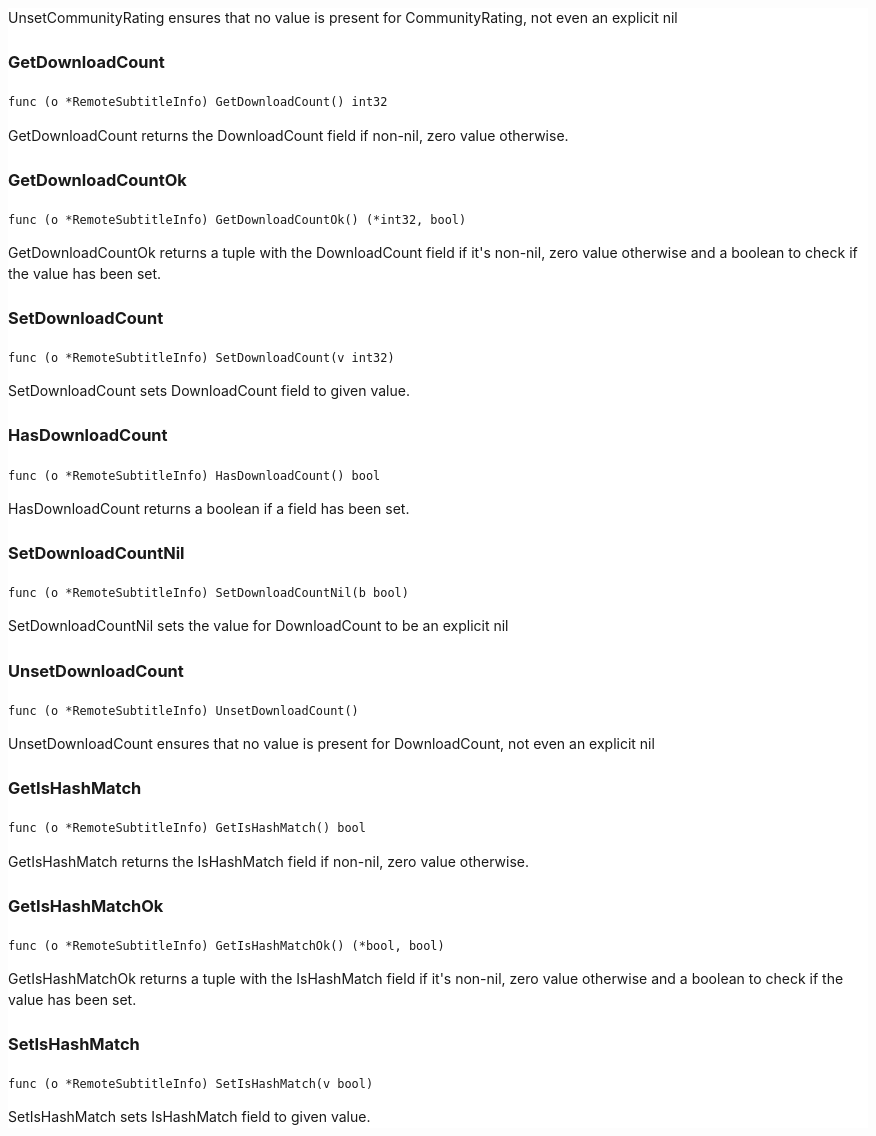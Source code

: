 UnsetCommunityRating ensures that no value is present for CommunityRating, not even an explicit nil
### GetDownloadCount

`func (o *RemoteSubtitleInfo) GetDownloadCount() int32`

GetDownloadCount returns the DownloadCount field if non-nil, zero value otherwise.

### GetDownloadCountOk

`func (o *RemoteSubtitleInfo) GetDownloadCountOk() (*int32, bool)`

GetDownloadCountOk returns a tuple with the DownloadCount field if it's non-nil, zero value otherwise
and a boolean to check if the value has been set.

### SetDownloadCount

`func (o *RemoteSubtitleInfo) SetDownloadCount(v int32)`

SetDownloadCount sets DownloadCount field to given value.

### HasDownloadCount

`func (o *RemoteSubtitleInfo) HasDownloadCount() bool`

HasDownloadCount returns a boolean if a field has been set.

### SetDownloadCountNil

`func (o *RemoteSubtitleInfo) SetDownloadCountNil(b bool)`

 SetDownloadCountNil sets the value for DownloadCount to be an explicit nil

### UnsetDownloadCount
`func (o *RemoteSubtitleInfo) UnsetDownloadCount()`

UnsetDownloadCount ensures that no value is present for DownloadCount, not even an explicit nil
### GetIsHashMatch

`func (o *RemoteSubtitleInfo) GetIsHashMatch() bool`

GetIsHashMatch returns the IsHashMatch field if non-nil, zero value otherwise.

### GetIsHashMatchOk

`func (o *RemoteSubtitleInfo) GetIsHashMatchOk() (*bool, bool)`

GetIsHashMatchOk returns a tuple with the IsHashMatch field if it's non-nil, zero value otherwise
and a boolean to check if the value has been set.

### SetIsHashMatch

`func (o *RemoteSubtitleInfo) SetIsHashMatch(v bool)`

SetIsHashMatch sets IsHashMatch field to given value.
